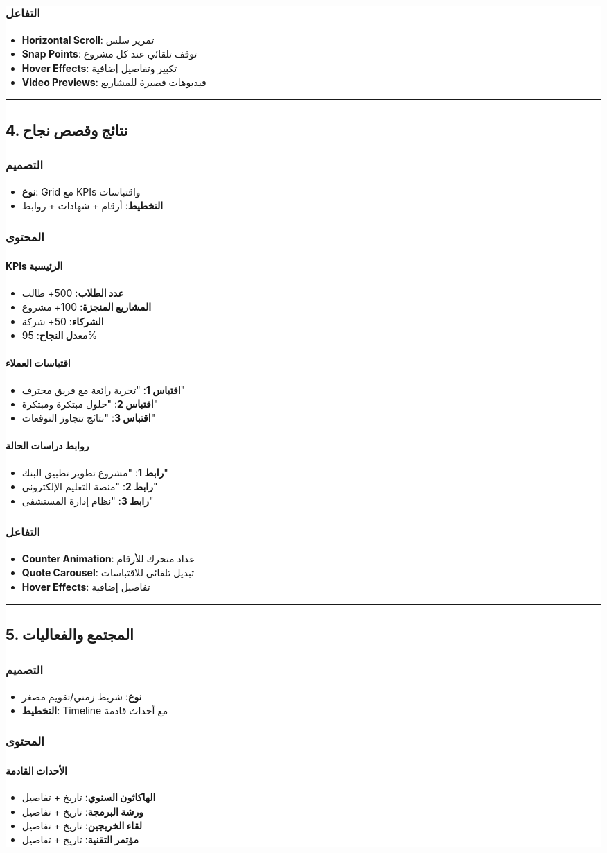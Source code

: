 ### التفاعل
- **Horizontal Scroll**: تمرير سلس
- **Snap Points**: توقف تلقائي عند كل مشروع
- **Hover Effects**: تكبير وتفاصيل إضافية
- **Video Previews**: فيديوهات قصيرة للمشاريع

---

## 4. نتائج وقصص نجاح

### التصميم
- **نوع**: Grid مع KPIs واقتباسات
- **التخطيط**: أرقام + شهادات + روابط

### المحتوى
#### KPIs الرئيسية
- **عدد الطلاب**: 500+ طالب
- **المشاريع المنجزة**: 100+ مشروع
- **الشركاء**: 50+ شركة
- **معدل النجاح**: 95%

#### اقتباسات العملاء
- **اقتباس 1**: "تجربة رائعة مع فريق محترف"
- **اقتباس 2**: "حلول مبتكرة ومبتكرة"
- **اقتباس 3**: "نتائج تتجاوز التوقعات"

#### روابط دراسات الحالة
- **رابط 1**: "مشروع تطوير تطبيق البنك"
- **رابط 2**: "منصة التعليم الإلكتروني"
- **رابط 3**: "نظام إدارة المستشفى"

### التفاعل
- **Counter Animation**: عداد متحرك للأرقام
- **Quote Carousel**: تبديل تلقائي للاقتباسات
- **Hover Effects**: تفاصيل إضافية

---

## 5. المجتمع والفعاليات

### التصميم
- **نوع**: شريط زمني/تقويم مصغر
- **التخطيط**: Timeline مع أحداث قادمة

### المحتوى
#### الأحداث القادمة
- **الهاكاثون السنوي**: تاريخ + تفاصيل
- **ورشة البرمجة**: تاريخ + تفاصيل
- **لقاء الخريجين**: تاريخ + تفاصيل
- **مؤتمر التقنية**: تاريخ + تفاصيل
